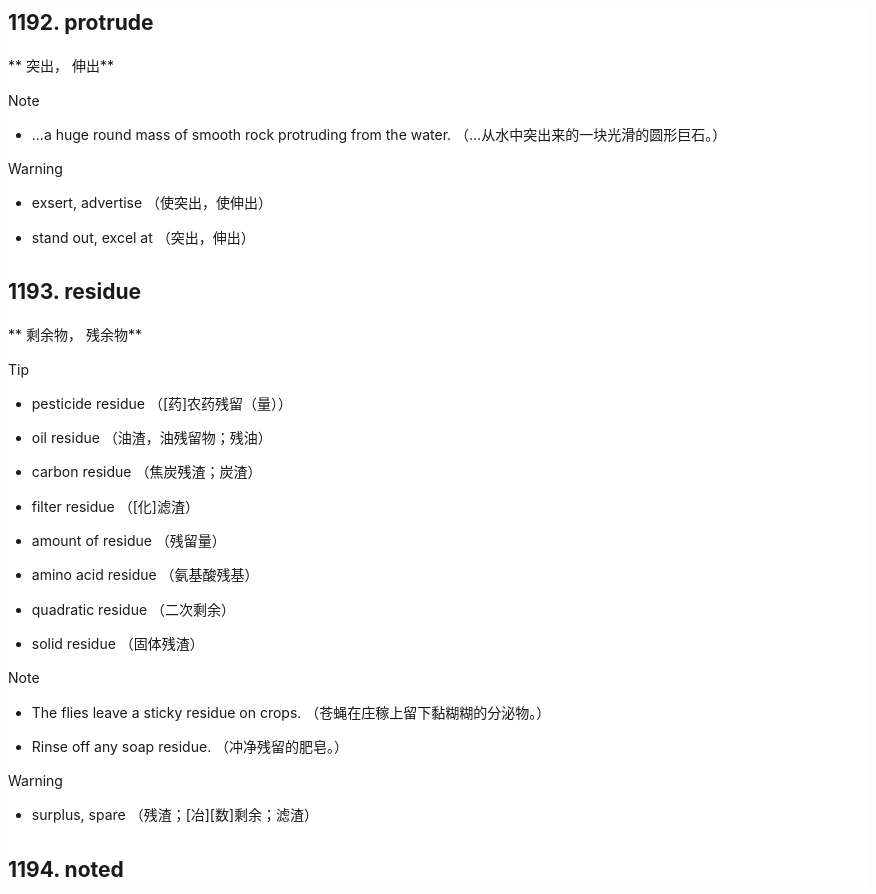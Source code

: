 ## 1192. protrude

** 突出， 伸出**

> [!NOTE]
>
> - ...a huge round mass of smooth rock protruding from the water. （…从水中突出来的一块光滑的圆形巨石。）
>

> [!WARNING]
>
> - exsert, advertise （使突出，使伸出）
>
> - stand out, excel at （突出，伸出）
>

## 1193. residue

** 剩余物， 残余物**

> [!TIP]
>
> - pesticide residue （[药]农药残留（量））
>
> - oil residue （油渣，油残留物；残油）
>
> - carbon residue （焦炭残渣；炭渣）
>
> - filter residue （[化]滤渣）
>
> - amount of residue （残留量）
>
> - amino acid residue （氨基酸残基）
>
> - quadratic residue （二次剩余）
>
> - solid residue （固体残渣）
>

> [!NOTE]
>
> - The flies leave a sticky residue on crops. （苍蝇在庄稼上留下黏糊糊的分泌物。）
>
> - Rinse off any soap residue. （冲净残留的肥皂。）
>

> [!WARNING]
>
> - surplus, spare （残渣；[冶][数]剩余；滤渣）
>

## 1194. noted
